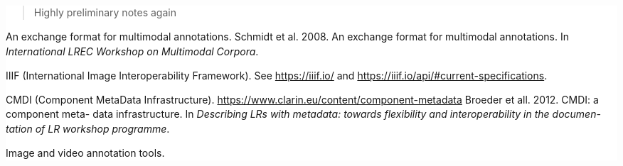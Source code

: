 > Highly preliminary notes again

An exchange format for multimodal annotations.
Schmidt et al. 2008. An exchange format for multimodal annotations. In *International LREC Workshop on Multimodal Corpora*.

IIIF (International Image Interoperability Framework). 
See https://iiif.io/ and https://iiif.io/api/#current-specifications.

CMDI (Component MetaData Infrastructure).
https://www.clarin.eu/content/component-metadata
Broeder et all. 2012. CMDI: a component meta- data infrastructure. In *Describing LRs with metadata: towards flexibility and interoperability in the documen- tation of LR workshop programme*. 

Image and video annotation tools.


